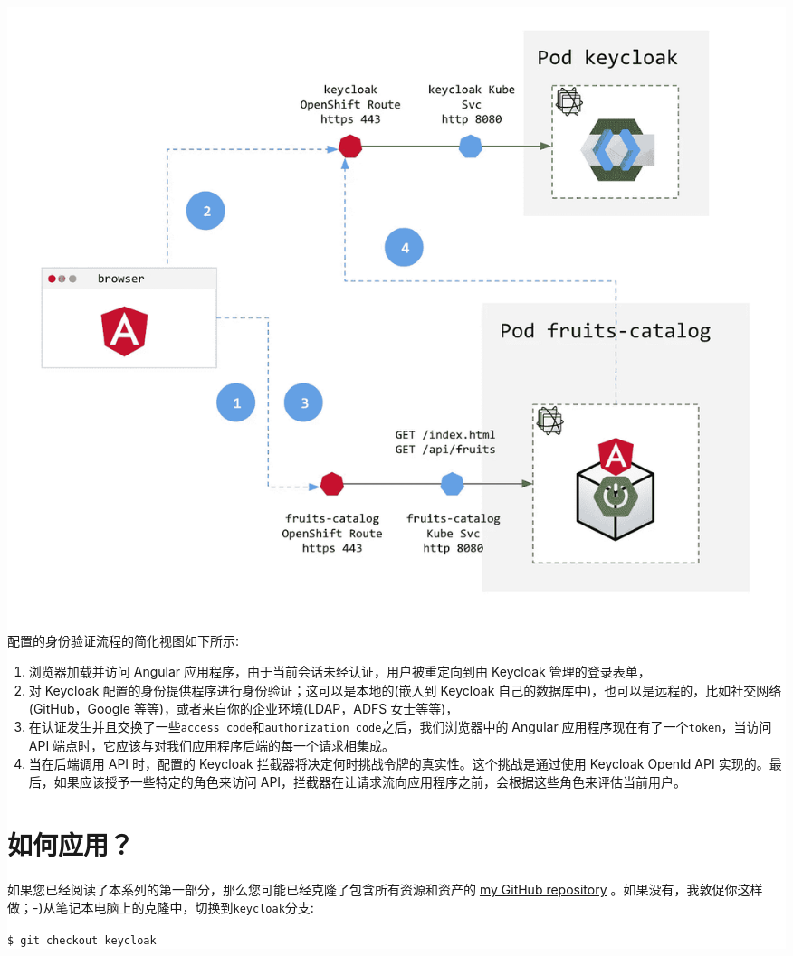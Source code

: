![](img/7f871daa986d3b0bf592e41093e56816.png)

配置的身份验证流程的简化视图如下所示:

1.  浏览器加载并访问 Angular 应用程序，由于当前会话未经认证，用户被重定向到由 Keycloak 管理的登录表单，
2.  对 Keycloak 配置的身份提供程序进行身份验证；这可以是本地的(嵌入到 Keycloak 自己的数据库中)，也可以是远程的，比如社交网络(GitHub，Google 等等)，或者来自你的企业环境(LDAP，ADFS 女士等等)，
3.  在认证发生并且交换了一些`access_code`和`authorization_code`之后，我们浏览器中的 Angular 应用程序现在有了一个`token`，当访问 API 端点时，它应该与对我们应用程序后端的每一个请求相集成。
4.  当在后端调用 API 时，配置的 Keycloak 拦截器将决定何时挑战令牌的真实性。这个挑战是通过使用 Keycloak OpenId API 实现的。最后，如果应该授予一些特定的角色来访问 API，拦截器在让请求流向应用程序之前，会根据这些角色来评估当前用户。

# 如何应用？

如果您已经阅读了本系列的第一部分，那么您可能已经克隆了包含所有资源和资产的 [my GitHub repository](https://github.com/lbroudoux/secured-fruits-catalog-k8s) 。如果没有，我敦促你这样做；-)从笔记本电脑上的克隆中，切换到`keycloak`分支:

```
$ git checkout keycloak
```
